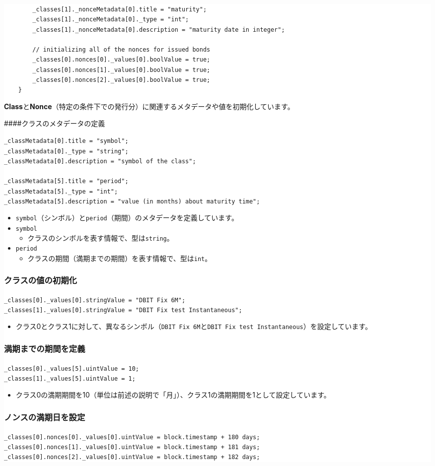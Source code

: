 ```solidity
        _classes[1]._nonceMetadata[0].title = "maturity";
        _classes[1]._nonceMetadata[0]._type = "int";
        _classes[1]._nonceMetadata[0].description = "maturity date in integer";

        // initializing all of the nonces for issued bonds
        _classes[0].nonces[0]._values[0].boolValue = true;
        _classes[0].nonces[1]._values[0].boolValue = true;
        _classes[0].nonces[2]._values[0].boolValue = true;
    }
```

**Class**と**Nonce**（特定の条件下での発行分）に関連するメタデータや値を初期化しています。

####クラスのメタデータの定義

```solidity
_classMetadata[0].title = "symbol";
_classMetadata[0]._type = "string";
_classMetadata[0].description = "symbol of the class";

_classMetadata[5].title = "period";
_classMetadata[5]._type = "int";
_classMetadata[5].description = "value (in months) about maturity time";
```

- `symbol`（シンボル）と`period`（期間）のメタデータを定義しています。
- `symbol`
  - クラスのシンボルを表す情報で、型は`string`。
- `period`
  - クラスの期間（満期までの期間）を表す情報で、型は`int`。

### クラスの値の初期化

```solidity
_classes[0]._values[0].stringValue = "DBIT Fix 6M";
_classes[1]._values[0].stringValue = "DBIT Fix test Instantaneous";
```

- クラス0とクラス1に対して、異なるシンボル（`DBIT Fix 6M`と`DBIT Fix test Instantaneous`）を設定しています。

### 満期までの期間を定義

```solidity
_classes[0]._values[5].uintValue = 10;
_classes[1]._values[5].uintValue = 1;
```

- クラス0の満期期間を10（単位は前述の説明で「月」）、クラス1の満期期間を1として設定しています。

### ノンスの満期日を設定

```solidity
_classes[0].nonces[0]._values[0].uintValue = block.timestamp + 180 days;
_classes[0].nonces[1]._values[0].uintValue = block.timestamp + 181 days;
_classes[0].nonces[2]._values[0].uintValue = block.timestamp + 182 days;
```
